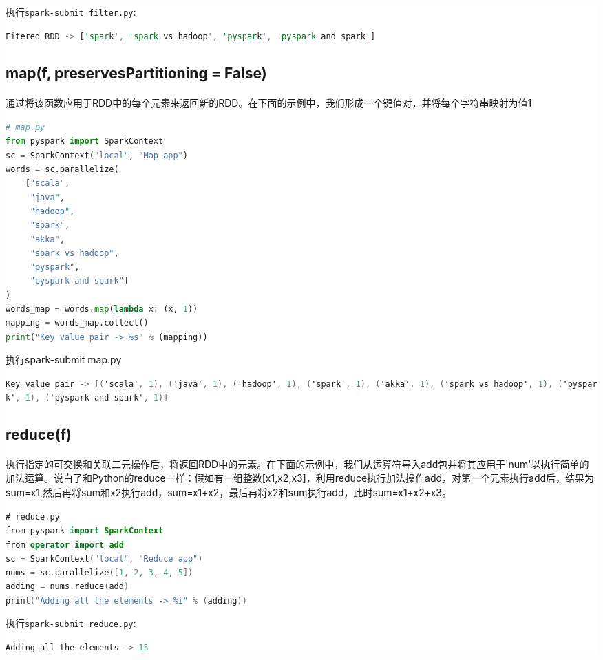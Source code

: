 执行`spark-submit filter.py`:

```rust
Fitered RDD -> ['spark', 'spark vs hadoop', 'pyspark', 'pyspark and spark']
```

## map(f, preservesPartitioning = False)

通过将该函数应用于RDD中的每个元素来返回新的RDD。在下面的示例中，我们形成一个键值对，并将每个字符串映射为值1

```python
# map.py
from pyspark import SparkContext
sc = SparkContext("local", "Map app")
words = sc.parallelize(
    ["scala",
     "java",
     "hadoop",
     "spark",
     "akka",
     "spark vs hadoop",
     "pyspark",
     "pyspark and spark"]
)
words_map = words.map(lambda x: (x, 1))
mapping = words_map.collect()
print("Key value pair -> %s" % (mapping))
```

执行spark-submit map.py

```csharp
Key value pair -> [('scala', 1), ('java', 1), ('hadoop', 1), ('spark', 1), ('akka', 1), ('spark vs hadoop', 1), ('pyspark', 1), ('pyspark and spark', 1)]
```

## reduce(f)

执行指定的可交换和关联二元操作后，将返回RDD中的元素。在下面的示例中，我们从运算符导入add包并将其应用于'num'以执行简单的加法运算。说白了和Python的reduce一样：假如有一组整数[x1,x2,x3]，利用reduce执行加法操作add，对第一个元素执行add后，结果为sum=x1,然后再将sum和x2执行add，sum=x1+x2，最后再将x2和sum执行add，此时sum=x1+x2+x3。

```swift
# reduce.py
from pyspark import SparkContext
from operator import add
sc = SparkContext("local", "Reduce app")
nums = sc.parallelize([1, 2, 3, 4, 5])
adding = nums.reduce(add)
print("Adding all the elements -> %i" % (adding))
```

执行`spark-submit reduce.py`:

```rust
Adding all the elements -> 15
```
